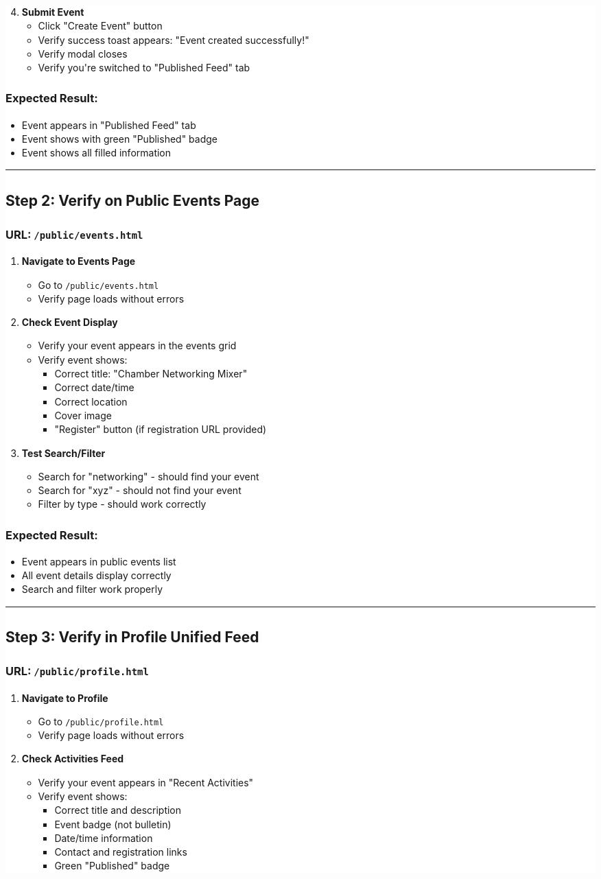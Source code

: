 4. **Submit Event**
   - Click "Create Event" button
   - Verify success toast appears: "Event created successfully!"
   - Verify modal closes
   - Verify you're switched to "Published Feed" tab

### **Expected Result:**
- Event appears in "Published Feed" tab
- Event shows with green "Published" badge
- Event shows all filled information

---

## **Step 2: Verify on Public Events Page**

### **URL:** `/public/events.html`

1. **Navigate to Events Page**
   - Go to `/public/events.html`
   - Verify page loads without errors

2. **Check Event Display**
   - Verify your event appears in the events grid
   - Verify event shows:
     - Correct title: "Chamber Networking Mixer"
     - Correct date/time
     - Correct location
     - Cover image
     - "Register" button (if registration URL provided)

3. **Test Search/Filter**
   - Search for "networking" - should find your event
   - Search for "xyz" - should not find your event
   - Filter by type - should work correctly

### **Expected Result:**
- Event appears in public events list
- All event details display correctly
- Search and filter work properly

---

## **Step 3: Verify in Profile Unified Feed**

### **URL:** `/public/profile.html`

1. **Navigate to Profile**
   - Go to `/public/profile.html`
   - Verify page loads without errors

2. **Check Activities Feed**
   - Verify your event appears in "Recent Activities"
   - Verify event shows:
     - Correct title and description
     - Event badge (not bulletin)
     - Date/time information
     - Contact and registration links
     - Green "Published" badge
